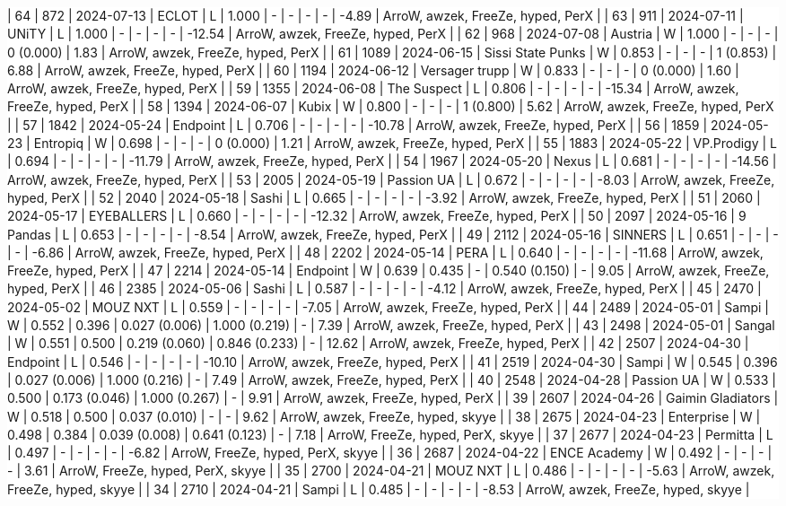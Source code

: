 |           64 |      872 | 2024-07-13 | ECLOT             | L   | 1.000      | -            | -                | -                | -         |    -4.89 | ArroW, awzek, FreeZe, hyped, PerX  |
|           63 |      911 | 2024-07-11 | UNiTY             | L   | 1.000      | -            | -                | -                | -         |   -12.54 | ArroW, awzek, FreeZe, hyped, PerX  |
|           62 |      968 | 2024-07-08 | Austria           | W   | 1.000      | -            | -                | -                | 0 (0.000) |     1.83 | ArroW, awzek, FreeZe, hyped, PerX  |
|           61 |     1089 | 2024-06-15 | Sissi State Punks | W   | 0.853      | -            | -                | -                | 1 (0.853) |     6.88 | ArroW, awzek, FreeZe, hyped, PerX  |
|           60 |     1194 | 2024-06-12 | Versager trupp    | W   | 0.833      | -            | -                | -                | 0 (0.000) |     1.60 | ArroW, awzek, FreeZe, hyped, PerX  |
|           59 |     1355 | 2024-06-08 | The Suspect       | L   | 0.806      | -            | -                | -                | -         |   -15.34 | ArroW, awzek, FreeZe, hyped, PerX  |
|           58 |     1394 | 2024-06-07 | Kubix             | W   | 0.800      | -            | -                | -                | 1 (0.800) |     5.62 | ArroW, awzek, FreeZe, hyped, PerX  |
|           57 |     1842 | 2024-05-24 | Endpoint          | L   | 0.706      | -            | -                | -                | -         |   -10.78 | ArroW, awzek, FreeZe, hyped, PerX  |
|           56 |     1859 | 2024-05-23 | Entropiq          | W   | 0.698      | -            | -                | -                | 0 (0.000) |     1.21 | ArroW, awzek, FreeZe, hyped, PerX  |
|           55 |     1883 | 2024-05-22 | VP.Prodigy        | L   | 0.694      | -            | -                | -                | -         |   -11.79 | ArroW, awzek, FreeZe, hyped, PerX  |
|           54 |     1967 | 2024-05-20 | Nexus             | L   | 0.681      | -            | -                | -                | -         |   -14.56 | ArroW, awzek, FreeZe, hyped, PerX  |
|           53 |     2005 | 2024-05-19 | Passion UA        | L   | 0.672      | -            | -                | -                | -         |    -8.03 | ArroW, awzek, FreeZe, hyped, PerX  |
|           52 |     2040 | 2024-05-18 | Sashi             | L   | 0.665      | -            | -                | -                | -         |    -3.92 | ArroW, awzek, FreeZe, hyped, PerX  |
|           51 |     2060 | 2024-05-17 | EYEBALLERS        | L   | 0.660      | -            | -                | -                | -         |   -12.32 | ArroW, awzek, FreeZe, hyped, PerX  |
|           50 |     2097 | 2024-05-16 | 9 Pandas          | L   | 0.653      | -            | -                | -                | -         |    -8.54 | ArroW, awzek, FreeZe, hyped, PerX  |
|           49 |     2112 | 2024-05-16 | SINNERS           | L   | 0.651      | -            | -                | -                | -         |    -6.86 | ArroW, awzek, FreeZe, hyped, PerX  |
|           48 |     2202 | 2024-05-14 | PERA              | L   | 0.640      | -            | -                | -                | -         |   -11.68 | ArroW, awzek, FreeZe, hyped, PerX  |
|           47 |     2214 | 2024-05-14 | Endpoint          | W   | 0.639      | 0.435        | -                | 0.540 (0.150)    | -         |     9.05 | ArroW, awzek, FreeZe, hyped, PerX  |
|           46 |     2385 | 2024-05-06 | Sashi             | L   | 0.587      | -            | -                | -                | -         |    -4.12 | ArroW, awzek, FreeZe, hyped, PerX  |
|           45 |     2470 | 2024-05-02 | MOUZ NXT          | L   | 0.559      | -            | -                | -                | -         |    -7.05 | ArroW, awzek, FreeZe, hyped, PerX  |
|           44 |     2489 | 2024-05-01 | Sampi             | W   | 0.552      | 0.396        | 0.027 (0.006)    | 1.000 (0.219)    | -         |     7.39 | ArroW, awzek, FreeZe, hyped, PerX  |
|           43 |     2498 | 2024-05-01 | Sangal            | W   | 0.551      | 0.500        | 0.219 (0.060)    | 0.846 (0.233)    | -         |    12.62 | ArroW, awzek, FreeZe, hyped, PerX  |
|           42 |     2507 | 2024-04-30 | Endpoint          | L   | 0.546      | -            | -                | -                | -         |   -10.10 | ArroW, awzek, FreeZe, hyped, PerX  |
|           41 |     2519 | 2024-04-30 | Sampi             | W   | 0.545      | 0.396        | 0.027 (0.006)    | 1.000 (0.216)    | -         |     7.49 | ArroW, awzek, FreeZe, hyped, PerX  |
|           40 |     2548 | 2024-04-28 | Passion UA        | W   | 0.533      | 0.500        | 0.173 (0.046)    | 1.000 (0.267)    | -         |     9.91 | ArroW, awzek, FreeZe, hyped, PerX  |
|           39 |     2607 | 2024-04-26 | Gaimin Gladiators | W   | 0.518      | 0.500        | 0.037 (0.010)    | -                | -         |     9.62 | ArroW, awzek, FreeZe, hyped, skyye |
|           38 |     2675 | 2024-04-23 | Enterprise        | W   | 0.498      | 0.384        | 0.039 (0.008)    | 0.641 (0.123)    | -         |     7.18 | ArroW, FreeZe, hyped, PerX, skyye  |
|           37 |     2677 | 2024-04-23 | Permitta          | L   | 0.497      | -            | -                | -                | -         |    -6.82 | ArroW, FreeZe, hyped, PerX, skyye  |
|           36 |     2687 | 2024-04-22 | ENCE Academy      | W   | 0.492      | -            | -                | -                | -         |     3.61 | ArroW, FreeZe, hyped, PerX, skyye  |
|           35 |     2700 | 2024-04-21 | MOUZ NXT          | L   | 0.486      | -            | -                | -                | -         |    -5.63 | ArroW, awzek, FreeZe, hyped, skyye |
|           34 |     2710 | 2024-04-21 | Sampi             | L   | 0.485      | -            | -                | -                | -         |    -8.53 | ArroW, awzek, FreeZe, hyped, skyye |